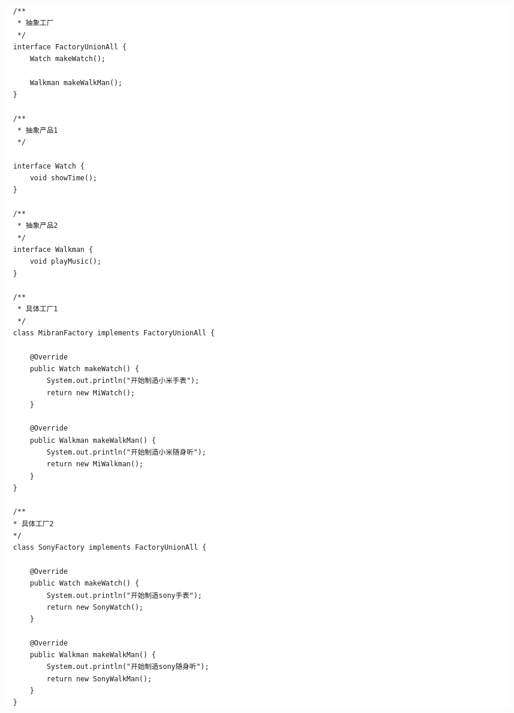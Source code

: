       /**
       * 抽象工厂
       */
      interface FactoryUnionAll {
          Watch makeWatch();
      
          Walkman makeWalkMan();
      }
      
      /**
       * 抽象产品1
       */
      
      interface Watch {
          void showTime();
      }
      
      /**
       * 抽象产品2
       */
      interface Walkman {
          void playMusic();
      }
      
      /**
       * 具体工厂1
       */
      class MibranFactory implements FactoryUnionAll {
      
          @Override
          public Watch makeWatch() {
              System.out.println("开始制造小米手表");
              return new MiWatch();
          }
      
          @Override
          public Walkman makeWalkMan() {
              System.out.println("开始制造小米随身听");
              return new MiWalkman();
          }
      }
      
      /**
      * 具体工厂2
      */
      class SonyFactory implements FactoryUnionAll {
      
          @Override
          public Watch makeWatch() {
              System.out.println("开始制造sony手表");
              return new SonyWatch();
          }
      
          @Override
          public Walkman makeWalkMan() {
              System.out.println("开始制造sony随身听");
              return new SonyWalkMan();
          }
      }
      